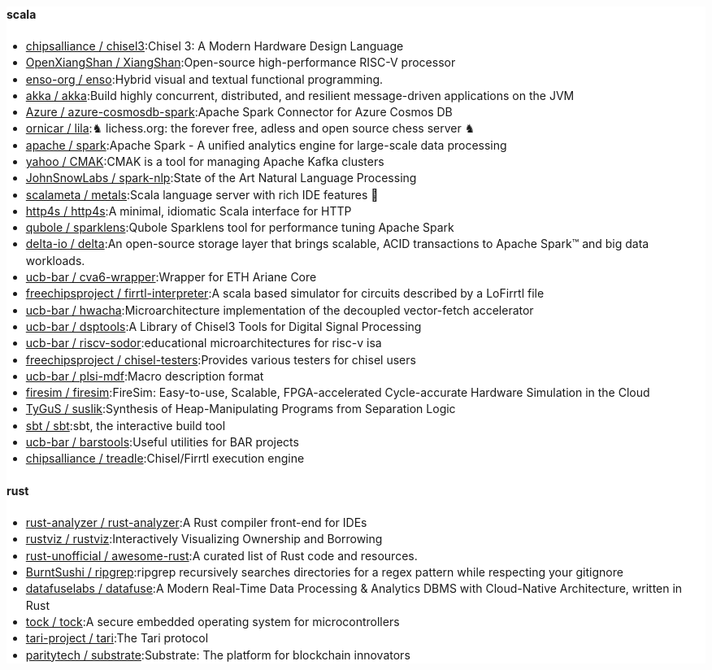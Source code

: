 #### scala
* [chipsalliance / chisel3](https://github.com/chipsalliance/chisel3):Chisel 3: A Modern Hardware Design Language
* [OpenXiangShan / XiangShan](https://github.com/OpenXiangShan/XiangShan):Open-source high-performance RISC-V processor
* [enso-org / enso](https://github.com/enso-org/enso):Hybrid visual and textual functional programming.
* [akka / akka](https://github.com/akka/akka):Build highly concurrent, distributed, and resilient message-driven applications on the JVM
* [Azure / azure-cosmosdb-spark](https://github.com/Azure/azure-cosmosdb-spark):Apache Spark Connector for Azure Cosmos DB
* [ornicar / lila](https://github.com/ornicar/lila):♞ lichess.org: the forever free, adless and open source chess server ♞
* [apache / spark](https://github.com/apache/spark):Apache Spark - A unified analytics engine for large-scale data processing
* [yahoo / CMAK](https://github.com/yahoo/CMAK):CMAK is a tool for managing Apache Kafka clusters
* [JohnSnowLabs / spark-nlp](https://github.com/JohnSnowLabs/spark-nlp):State of the Art Natural Language Processing
* [scalameta / metals](https://github.com/scalameta/metals):Scala language server with rich IDE features 🚀
* [http4s / http4s](https://github.com/http4s/http4s):A minimal, idiomatic Scala interface for HTTP
* [qubole / sparklens](https://github.com/qubole/sparklens):Qubole Sparklens tool for performance tuning Apache Spark
* [delta-io / delta](https://github.com/delta-io/delta):An open-source storage layer that brings scalable, ACID transactions to Apache Spark™ and big data workloads.
* [ucb-bar / cva6-wrapper](https://github.com/ucb-bar/cva6-wrapper):Wrapper for ETH Ariane Core
* [freechipsproject / firrtl-interpreter](https://github.com/freechipsproject/firrtl-interpreter):A scala based simulator for circuits described by a LoFirrtl file
* [ucb-bar / hwacha](https://github.com/ucb-bar/hwacha):Microarchitecture implementation of the decoupled vector-fetch accelerator
* [ucb-bar / dsptools](https://github.com/ucb-bar/dsptools):A Library of Chisel3 Tools for Digital Signal Processing
* [ucb-bar / riscv-sodor](https://github.com/ucb-bar/riscv-sodor):educational microarchitectures for risc-v isa
* [freechipsproject / chisel-testers](https://github.com/freechipsproject/chisel-testers):Provides various testers for chisel users
* [ucb-bar / plsi-mdf](https://github.com/ucb-bar/plsi-mdf):Macro description format
* [firesim / firesim](https://github.com/firesim/firesim):FireSim: Easy-to-use, Scalable, FPGA-accelerated Cycle-accurate Hardware Simulation in the Cloud
* [TyGuS / suslik](https://github.com/TyGuS/suslik):Synthesis of Heap-Manipulating Programs from Separation Logic
* [sbt / sbt](https://github.com/sbt/sbt):sbt, the interactive build tool
* [ucb-bar / barstools](https://github.com/ucb-bar/barstools):Useful utilities for BAR projects
* [chipsalliance / treadle](https://github.com/chipsalliance/treadle):Chisel/Firrtl execution engine

#### rust
* [rust-analyzer / rust-analyzer](https://github.com/rust-analyzer/rust-analyzer):A Rust compiler front-end for IDEs
* [rustviz / rustviz](https://github.com/rustviz/rustviz):Interactively Visualizing Ownership and Borrowing
* [rust-unofficial / awesome-rust](https://github.com/rust-unofficial/awesome-rust):A curated list of Rust code and resources.
* [BurntSushi / ripgrep](https://github.com/BurntSushi/ripgrep):ripgrep recursively searches directories for a regex pattern while respecting your gitignore
* [datafuselabs / datafuse](https://github.com/datafuselabs/datafuse):A Modern Real-Time Data Processing & Analytics DBMS with Cloud-Native Architecture, written in Rust
* [tock / tock](https://github.com/tock/tock):A secure embedded operating system for microcontrollers
* [tari-project / tari](https://github.com/tari-project/tari):The Tari protocol
* [paritytech / substrate](https://github.com/paritytech/substrate):Substrate: The platform for blockchain innovators
